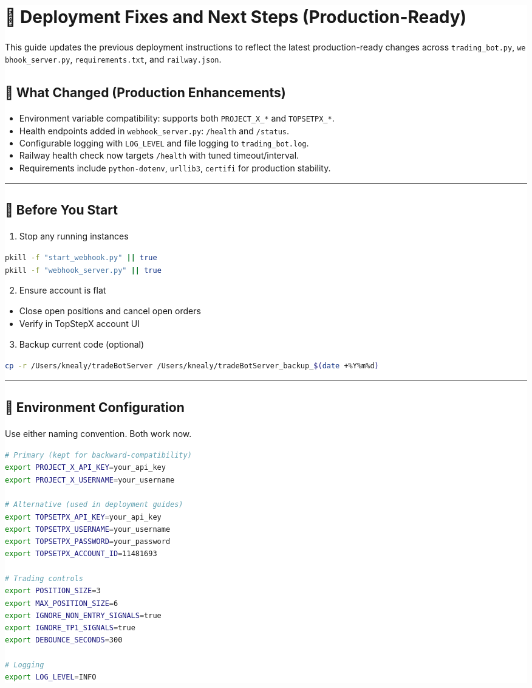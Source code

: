 # 🚀 Deployment Fixes and Next Steps (Production-Ready)

This guide updates the previous deployment instructions to reflect the latest production-ready changes across `trading_bot.py`, `webhook_server.py`, `requirements.txt`, and `railway.json`.

## 🎯 What Changed (Production Enhancements)

- Environment variable compatibility: supports both `PROJECT_X_*` and `TOPSETPX_*`.
- Health endpoints added in `webhook_server.py`: `/health` and `/status`.
- Configurable logging with `LOG_LEVEL` and file logging to `trading_bot.log`.
- Railway health check now targets `/health` with tuned timeout/interval.
- Requirements include `python-dotenv`, `urllib3`, `certifi` for production stability.

---

## 🚨 Before You Start

1) Stop any running instances
```bash
pkill -f "start_webhook.py" || true
pkill -f "webhook_server.py" || true
```

2) Ensure account is flat
- Close open positions and cancel open orders
- Verify in TopStepX account UI

3) Backup current code (optional)
```bash
cp -r /Users/knealy/tradeBotServer /Users/knealy/tradeBotServer_backup_$(date +%Y%m%d)
```

---

## 🔧 Environment Configuration

Use either naming convention. Both work now.

```bash
# Primary (kept for backward-compatibility)
export PROJECT_X_API_KEY=your_api_key
export PROJECT_X_USERNAME=your_username

# Alternative (used in deployment guides)
export TOPSETPX_API_KEY=your_api_key
export TOPSETPX_USERNAME=your_username
export TOPSETPX_PASSWORD=your_password
export TOPSETPX_ACCOUNT_ID=11481693

# Trading controls
export POSITION_SIZE=3
export MAX_POSITION_SIZE=6
export IGNORE_NON_ENTRY_SIGNALS=true
export IGNORE_TP1_SIGNALS=true
export DEBOUNCE_SECONDS=300

# Logging
export LOG_LEVEL=INFO
```
